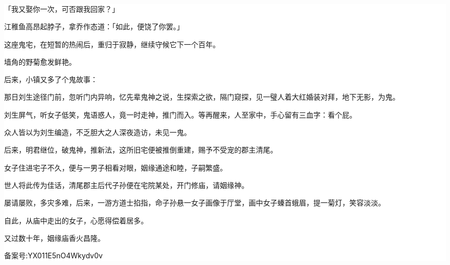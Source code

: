 
「我又娶你一次，可否跟我回家？」


江稚鱼高昂起脖子，拿乔作态道：「如此，便饶了你罢。」


这座鬼宅，在短暂的热闹后，重归于寂静，继续守候它下一个百年。


墙角的野菊愈发鲜艳。


后来，小镇又多了个鬼故事：


那日刘生途径门前，忽听门内异响，忆先辈鬼神之说，生探索之欲，隔门窥探，见一璧人着大红婚装对拜，地下无影，为鬼。


刘生屏气，听女子低笑，鬼语惑人，竟一时走神，推门而入。等再醒来，人至家中，手心留有三血字：看个屁。


众人皆以为刘生编造，不乏胆大之人深夜造访，未见一鬼。


后来，明君继位，破鬼神，推新法，这所旧宅便被推倒重建，赐予不受宠的郡主清尾。


女子住进宅子不久，便与一男子相看对眼，姻缘通途和睦，子嗣繁盛。


世人将此传为佳话，清尾郡主后代子孙便在宅院某处，开门修庙，请姻缘神。


屡请屡败，多灾多难，后来，一游方道士掐指，命子孙悬一女子画像于厅堂，画中女子螓首蛾眉，提一菊灯，笑容淡淡。


自此，从庙中走出的女子，心愿得偿着居多。


又过数十年，姻缘庙香火昌隆。


备案号:YX011E5nO4Wkydv0v

